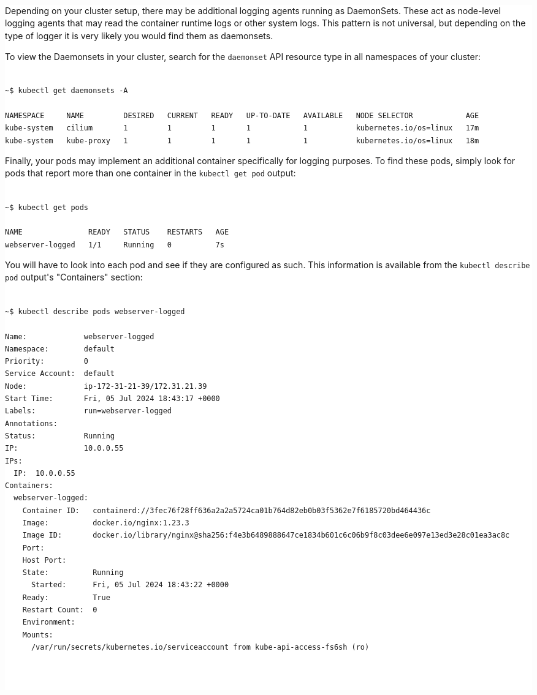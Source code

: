 Depending on your cluster setup, there may be additional logging agents running as DaemonSets. These act as node-level logging agents that may read the container runtime logs or other system logs. This pattern is not universal, but depending on the type of logger it is very likely you would find them as daemonsets.

To view the Daemonsets in your cluster, search for the <code>daemonset</code> API resource type in all namespaces of your cluster:

<pre class="wp-block-code"><code>
~$ kubectl get daemonsets -A

NAMESPACE     NAME         DESIRED   CURRENT   READY   UP-TO-DATE   AVAILABLE   NODE SELECTOR            AGE
kube-system   cilium       1         1         1       1            1           kubernetes.io/os=linux   17m
kube-system   kube-proxy   1         1         1       1            1           kubernetes.io/os=linux   18m
</code></pre>

Finally, your pods may implement an additional container specifically for logging purposes. To find these pods, simply look for pods that report more than one container in the <code>kubectl get pod</code> output:

<pre class="wp-block-code"><code>
~$ kubectl get pods

NAME               READY   STATUS    RESTARTS   AGE
webserver-logged   1/1     Running   0          7s
</code></pre>

You will have to look into each pod and see if they are configured as such. This information is available from the <code>kubectl describe pod</code> output's "Containers" section:

<pre class="wp-block-code"><code>
~$ kubectl describe pods webserver-logged

Name:             webserver-logged
Namespace:        default
Priority:         0
Service Account:  default
Node:             ip-172-31-21-39/172.31.21.39
Start Time:       Fri, 05 Jul 2024 18:43:17 +0000
Labels:           run=webserver-logged
Annotations:      <none>
Status:           Running
IP:               10.0.0.55
IPs:
  IP:  10.0.0.55
Containers:
  webserver-logged:
    Container ID:   containerd://3fec76f28ff636a2a2a5724ca01b764d82eb0b03f5362e7f6185720bd464436c
    Image:          docker.io/nginx:1.23.3
    Image ID:       docker.io/library/nginx@sha256:f4e3b6489888647ce1834b601c6c06b9f8c03dee6e097e13ed3e28c01ea3ac8c
    Port:           <none>
    Host Port:      <none>
    State:          Running
      Started:      Fri, 05 Jul 2024 18:43:22 +0000
    Ready:          True
    Restart Count:  0
    Environment:    <none>
    Mounts:
      /var/run/secrets/kubernetes.io/serviceaccount from kube-api-access-fs6sh (ro)
